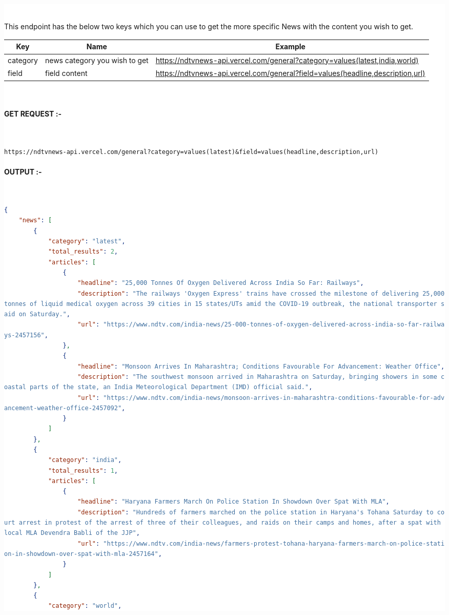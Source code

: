 <br>
<p>This endpoint has the below two keys which you can use to get the more specific News with the content you wish to get.</p>

Key | Name |Example
---------|----------|---------
 category | news category you wish to get | https://ndtvnews-api.vercel.com/general?category=values(latest,india,world)
 field | field content | https://ndtvnews-api.vercel.com/general?field=values(headline,description,url)
<br>

<h4>GET REQUEST :-</h4>
<br>

```
https://ndtvnews-api.vercel.com/general?category=values(latest)&field=values(headline,description,url)
```

<h4>OUTPUT :-</h4>
<br>

```JSON
{
    "news": [
        {
            "category": "latest",
            "total_results": 2,
            "articles": [
                {
                    "headline": "25,000 Tonnes Of Oxygen Delivered Across India So Far: Railways",
                    "description": "The railways 'Oxygen Express' trains have crossed the milestone of delivering 25,000 tonnes of liquid medical oxygen across 39 cities in 15 states/UTs amid the COVID-19 outbreak, the national transporter said on Saturday.",
                    "url": "https://www.ndtv.com/india-news/25-000-tonnes-of-oxygen-delivered-across-india-so-far-railways-2457156",
                },
                {
                    "headline": "Monsoon Arrives In Maharashtra; Conditions Favourable For Advancement: Weather Office",
                    "description": "The southwest monsoon arrived in Maharashtra on Saturday, bringing showers in some coastal parts of the state, an India Meteorological Department (IMD) official said.",
                    "url": "https://www.ndtv.com/india-news/monsoon-arrives-in-maharashtra-conditions-favourable-for-advancement-weather-office-2457092",
                }
            ]
        },
        {
            "category": "india",
            "total_results": 1,
            "articles": [
                {
                    "headline": "Haryana Farmers March On Police Station In Showdown Over Spat With MLA",
                    "description": "Hundreds of farmers marched on the police station in Haryana's Tohana Saturday to court arrest in protest of the arrest of three of their colleagues, and raids on their camps and homes, after a spat with local MLA Devendra Babli of the JJP",
                    "url": "https://www.ndtv.com/india-news/farmers-protest-tohana-haryana-farmers-march-on-police-station-in-showdown-over-spat-with-mla-2457164",
                }
            ]
        },
        {
            "category": "world",
```